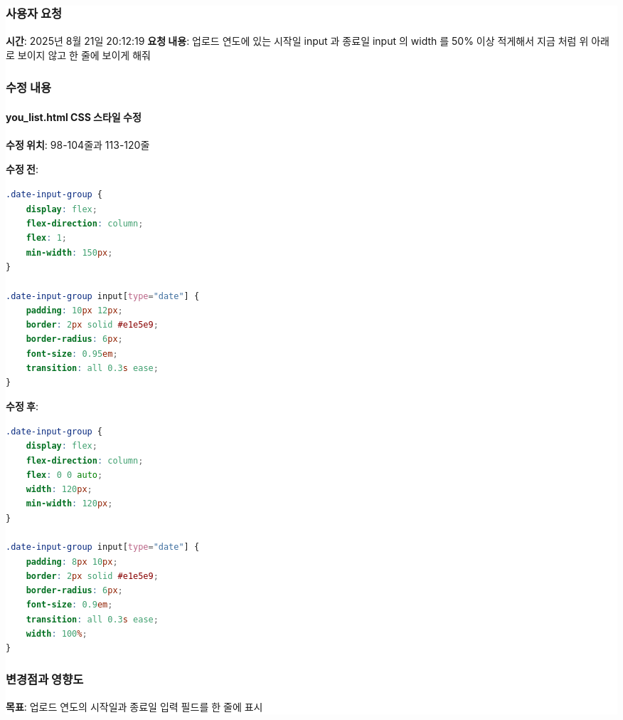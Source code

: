 ### 사용자 요청

**시간**: 2025년 8월 21일 20:12:19
**요청 내용**: 업로드 연도에 있는 시작일 input 과 종료일 input 의 width 를 50% 이상 적게해서 지금 처럼 위 아래로 보이지 않고 한 줄에 보이게 해줘

### 수정 내용

#### you_list.html CSS 스타일 수정

**수정 위치**: 98-104줄과 113-120줄

**수정 전**:

```css
.date-input-group {
    display: flex;
    flex-direction: column;
    flex: 1;
    min-width: 150px;
}

.date-input-group input[type="date"] {
    padding: 10px 12px;
    border: 2px solid #e1e5e9;
    border-radius: 6px;
    font-size: 0.95em;
    transition: all 0.3s ease;
}
```

**수정 후**:

```css
.date-input-group {
    display: flex;
    flex-direction: column;
    flex: 0 0 auto;
    width: 120px;
    min-width: 120px;
}

.date-input-group input[type="date"] {
    padding: 8px 10px;
    border: 2px solid #e1e5e9;
    border-radius: 6px;
    font-size: 0.9em;
    transition: all 0.3s ease;
    width: 100%;
}
```

### 변경점과 영향도

**목표**: 업로드 연도의 시작일과 종료일 입력 필드를 한 줄에 표시
